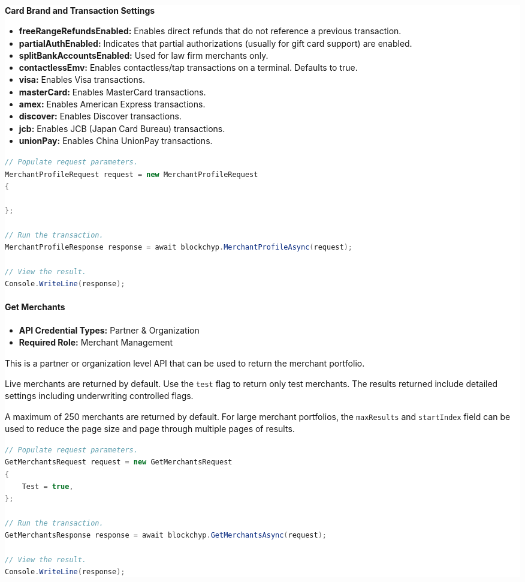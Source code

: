 **Card Brand and Transaction Settings**

* **freeRangeRefundsEnabled:** Enables direct refunds that do not reference a previous transaction.
* **partialAuthEnabled:** Indicates that partial authorizations (usually for gift card support) are enabled.
* **splitBankAccountsEnabled:** Used for law firm merchants only.
* **contactlessEmv:** Enables contactless/tap transactions on a terminal.  Defaults to true.
* **visa:** Enables Visa transactions.
* **masterCard:** Enables MasterCard transactions.
* **amex:** Enables American Express transactions.
* **discover:** Enables Discover transactions.
* **jcb:** Enables JCB (Japan Card Bureau) transactions.
* **unionPay:** Enables China UnionPay transactions.




```c#
// Populate request parameters.
MerchantProfileRequest request = new MerchantProfileRequest
{

};

// Run the transaction.
MerchantProfileResponse response = await blockchyp.MerchantProfileAsync(request);

// View the result.
Console.WriteLine(response);

```

#### Get Merchants



* **API Credential Types:** Partner & Organization
* **Required Role:** Merchant Management

This is a partner or organization level API that can be used to return the merchant portfolio.

Live merchants are returned by default.  Use the `test` flag to return only test merchants.  The 
results returned include detailed settings including underwriting controlled flags.

A maximum of 250 merchants are returned by default.  For large merchant portfolios, the `maxResults`
and `startIndex` field can be used to reduce the page size and page through multiple pages of results.




```c#
// Populate request parameters.
GetMerchantsRequest request = new GetMerchantsRequest
{
    Test = true,
};

// Run the transaction.
GetMerchantsResponse response = await blockchyp.GetMerchantsAsync(request);

// View the result.
Console.WriteLine(response);

```

